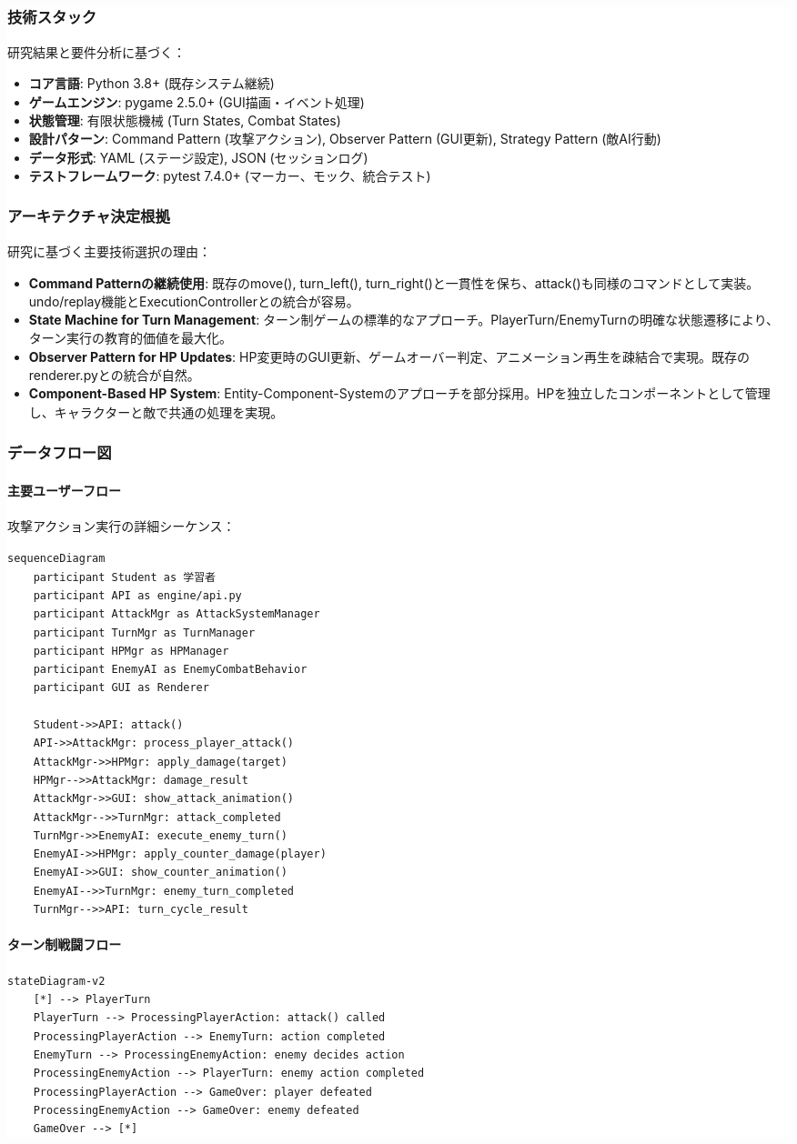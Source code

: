 ### 技術スタック
研究結果と要件分析に基づく：

- **コア言語**: Python 3.8+ (既存システム継続)
- **ゲームエンジン**: pygame 2.5.0+ (GUI描画・イベント処理)
- **状態管理**: 有限状態機械 (Turn States, Combat States)
- **設計パターン**: Command Pattern (攻撃アクション), Observer Pattern (GUI更新), Strategy Pattern (敵AI行動)
- **データ形式**: YAML (ステージ設定), JSON (セッションログ)
- **テストフレームワーク**: pytest 7.4.0+ (マーカー、モック、統合テスト)

### アーキテクチャ決定根拠
研究に基づく主要技術選択の理由：

- **Command Patternの継続使用**: 既存のmove(), turn_left(), turn_right()と一貫性を保ち、attack()も同様のコマンドとして実装。undo/replay機能とExecutionControllerとの統合が容易。
- **State Machine for Turn Management**: ターン制ゲームの標準的なアプローチ。PlayerTurn/EnemyTurnの明確な状態遷移により、ターン実行の教育的価値を最大化。
- **Observer Pattern for HP Updates**: HP変更時のGUI更新、ゲームオーバー判定、アニメーション再生を疎結合で実現。既存のrenderer.pyとの統合が自然。
- **Component-Based HP System**: Entity-Component-Systemのアプローチを部分採用。HPを独立したコンポーネントとして管理し、キャラクターと敵で共通の処理を実現。

### データフロー図

#### 主要ユーザーフロー
攻撃アクション実行の詳細シーケンス：

```mermaid
sequenceDiagram
    participant Student as 学習者
    participant API as engine/api.py  
    participant AttackMgr as AttackSystemManager
    participant TurnMgr as TurnManager
    participant HPMgr as HPManager
    participant EnemyAI as EnemyCombatBehavior
    participant GUI as Renderer
    
    Student->>API: attack()
    API->>AttackMgr: process_player_attack()
    AttackMgr->>HPMgr: apply_damage(target)
    HPMgr-->>AttackMgr: damage_result
    AttackMgr->>GUI: show_attack_animation()
    AttackMgr-->>TurnMgr: attack_completed
    TurnMgr->>EnemyAI: execute_enemy_turn()
    EnemyAI->>HPMgr: apply_counter_damage(player)
    EnemyAI->>GUI: show_counter_animation()
    EnemyAI-->>TurnMgr: enemy_turn_completed
    TurnMgr-->>API: turn_cycle_result
```

#### ターン制戦闘フロー
```mermaid
stateDiagram-v2
    [*] --> PlayerTurn
    PlayerTurn --> ProcessingPlayerAction: attack() called
    ProcessingPlayerAction --> EnemyTurn: action completed
    EnemyTurn --> ProcessingEnemyAction: enemy decides action
    ProcessingEnemyAction --> PlayerTurn: enemy action completed
    ProcessingPlayerAction --> GameOver: player defeated
    ProcessingEnemyAction --> GameOver: enemy defeated
    GameOver --> [*]
```
